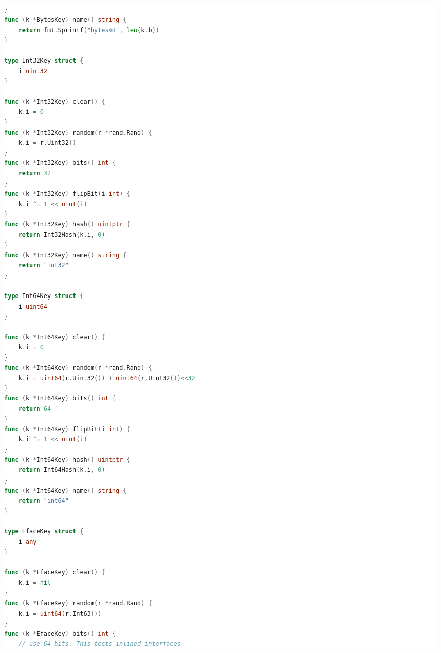 ```go
}
func (k *BytesKey) name() string {
	return fmt.Sprintf("bytes%d", len(k.b))
}

type Int32Key struct {
	i uint32
}

func (k *Int32Key) clear() {
	k.i = 0
}
func (k *Int32Key) random(r *rand.Rand) {
	k.i = r.Uint32()
}
func (k *Int32Key) bits() int {
	return 32
}
func (k *Int32Key) flipBit(i int) {
	k.i ^= 1 << uint(i)
}
func (k *Int32Key) hash() uintptr {
	return Int32Hash(k.i, 0)
}
func (k *Int32Key) name() string {
	return "int32"
}

type Int64Key struct {
	i uint64
}

func (k *Int64Key) clear() {
	k.i = 0
}
func (k *Int64Key) random(r *rand.Rand) {
	k.i = uint64(r.Uint32()) + uint64(r.Uint32())<<32
}
func (k *Int64Key) bits() int {
	return 64
}
func (k *Int64Key) flipBit(i int) {
	k.i ^= 1 << uint(i)
}
func (k *Int64Key) hash() uintptr {
	return Int64Hash(k.i, 0)
}
func (k *Int64Key) name() string {
	return "int64"
}

type EfaceKey struct {
	i any
}

func (k *EfaceKey) clear() {
	k.i = nil
}
func (k *EfaceKey) random(r *rand.Rand) {
	k.i = uint64(r.Int63())
}
func (k *EfaceKey) bits() int {
	// use 64 bits. This tests inlined interfaces
```